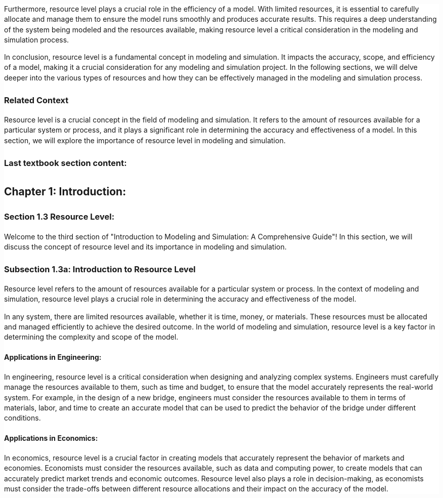 Furthermore, resource level plays a crucial role in the efficiency of a model. With limited resources, it is essential to carefully allocate and manage them to ensure the model runs smoothly and produces accurate results. This requires a deep understanding of the system being modeled and the resources available, making resource level a critical consideration in the modeling and simulation process.

In conclusion, resource level is a fundamental concept in modeling and simulation. It impacts the accuracy, scope, and efficiency of a model, making it a crucial consideration for any modeling and simulation project. In the following sections, we will delve deeper into the various types of resources and how they can be effectively managed in the modeling and simulation process.


### Related Context
Resource level is a crucial concept in the field of modeling and simulation. It refers to the amount of resources available for a particular system or process, and it plays a significant role in determining the accuracy and effectiveness of a model. In this section, we will explore the importance of resource level in modeling and simulation.

### Last textbook section content:

## Chapter 1: Introduction:

### Section 1.3 Resource Level:

Welcome to the third section of "Introduction to Modeling and Simulation: A Comprehensive Guide"! In this section, we will discuss the concept of resource level and its importance in modeling and simulation.

### Subsection 1.3a: Introduction to Resource Level

Resource level refers to the amount of resources available for a particular system or process. In the context of modeling and simulation, resource level plays a crucial role in determining the accuracy and effectiveness of the model.

In any system, there are limited resources available, whether it is time, money, or materials. These resources must be allocated and managed efficiently to achieve the desired outcome. In the world of modeling and simulation, resource level is a key factor in determining the complexity and scope of the model.

#### Applications in Engineering:

In engineering, resource level is a critical consideration when designing and analyzing complex systems. Engineers must carefully manage the resources available to them, such as time and budget, to ensure that the model accurately represents the real-world system. For example, in the design of a new bridge, engineers must consider the resources available to them in terms of materials, labor, and time to create an accurate model that can be used to predict the behavior of the bridge under different conditions.

#### Applications in Economics:

In economics, resource level is a crucial factor in creating models that accurately represent the behavior of markets and economies. Economists must consider the resources available, such as data and computing power, to create models that can accurately predict market trends and economic outcomes. Resource level also plays a role in decision-making, as economists must consider the trade-offs between different resource allocations and their impact on the accuracy of the model.
